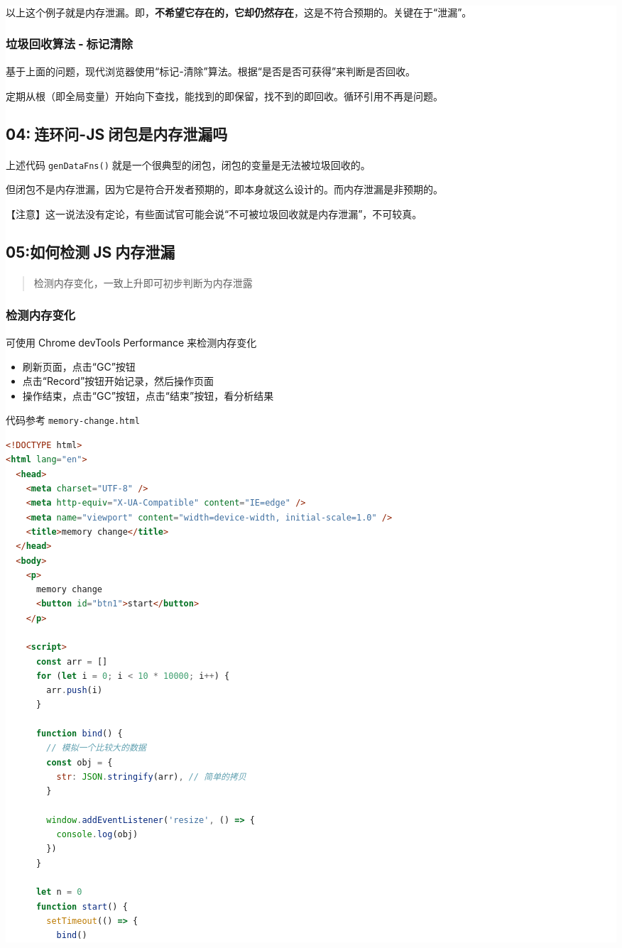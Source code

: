 以上这个例子就是内存泄漏。即，**不希望它存在的，它却仍然存在**，这是不符合预期的。关键在于“泄漏”。

### 垃圾回收算法 - 标记清除

基于上面的问题，现代浏览器使用“标记-清除”算法。根据“是否是否可获得”来判断是否回收。

定期从根（即全局变量）开始向下查找，能找到的即保留，找不到的即回收。循环引用不再是问题。

## 04: 连环问-JS 闭包是内存泄漏吗

上述代码 `genDataFns()` 就是一个很典型的闭包，闭包的变量是无法被垃圾回收的。

但闭包不是内存泄漏，因为它是符合开发者预期的，即本身就这么设计的。而内存泄漏是非预期的。

【注意】这一说法没有定论，有些面试官可能会说“不可被垃圾回收就是内存泄漏”，不可较真。

## 05:如何检测 JS 内存泄漏

> 检测内存变化，一致上升即可初步判断为内存泄露

### 检测内存变化

可使用 Chrome devTools Performance 来检测内存变化

- 刷新页面，点击“GC”按钮
- 点击“Record”按钮开始记录，然后操作页面
- 操作结束，点击“GC”按钮，点击“结束”按钮，看分析结果

代码参考 `memory-change.html`

```html
<!DOCTYPE html>
<html lang="en">
  <head>
    <meta charset="UTF-8" />
    <meta http-equiv="X-UA-Compatible" content="IE=edge" />
    <meta name="viewport" content="width=device-width, initial-scale=1.0" />
    <title>memory change</title>
  </head>
  <body>
    <p>
      memory change
      <button id="btn1">start</button>
    </p>

    <script>
      const arr = []
      for (let i = 0; i < 10 * 10000; i++) {
        arr.push(i)
      }

      function bind() {
        // 模拟一个比较大的数据
        const obj = {
          str: JSON.stringify(arr), // 简单的拷贝
        }

        window.addEventListener('resize', () => {
          console.log(obj)
        })
      }

      let n = 0
      function start() {
        setTimeout(() => {
          bind()
```